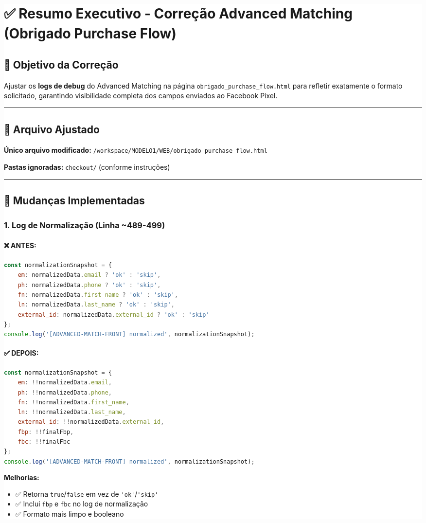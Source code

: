 # ✅ Resumo Executivo - Correção Advanced Matching (Obrigado Purchase Flow)

## 🎯 Objetivo da Correção

Ajustar os **logs de debug** do Advanced Matching na página `obrigado_purchase_flow.html` para refletir exatamente o formato solicitado, garantindo visibilidade completa dos campos enviados ao Facebook Pixel.

---

## 📄 Arquivo Ajustado

**Único arquivo modificado:** `/workspace/MODELO1/WEB/obrigado_purchase_flow.html`

**Pastas ignoradas:** `checkout/` (conforme instruções)

---

## 🔧 Mudanças Implementadas

### **1. Log de Normalização (Linha ~489-499)**

#### ❌ **ANTES:**
```javascript
const normalizationSnapshot = {
    em: normalizedData.email ? 'ok' : 'skip',
    ph: normalizedData.phone ? 'ok' : 'skip',
    fn: normalizedData.first_name ? 'ok' : 'skip',
    ln: normalizedData.last_name ? 'ok' : 'skip',
    external_id: normalizedData.external_id ? 'ok' : 'skip'
};
console.log('[ADVANCED-MATCH-FRONT] normalized', normalizationSnapshot);
```

#### ✅ **DEPOIS:**
```javascript
const normalizationSnapshot = {
    em: !!normalizedData.email,
    ph: !!normalizedData.phone,
    fn: !!normalizedData.first_name,
    ln: !!normalizedData.last_name,
    external_id: !!normalizedData.external_id,
    fbp: !!finalFbp,
    fbc: !!finalFbc
};
console.log('[ADVANCED-MATCH-FRONT] normalized', normalizationSnapshot);
```

**Melhorias:**
- ✅ Retorna `true`/`false` em vez de `'ok'`/`'skip'`
- ✅ Inclui `fbp` e `fbc` no log de normalização
- ✅ Formato mais limpo e booleano
